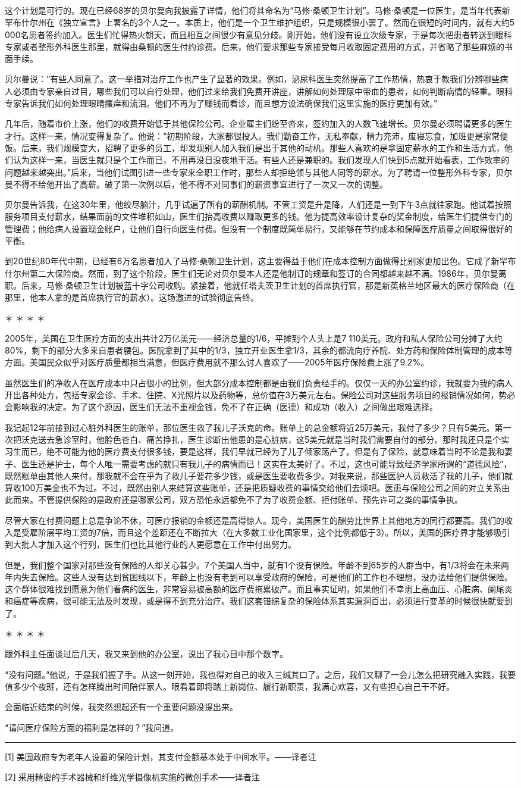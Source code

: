 这个计划是可行的。现在已经68岁的贝尔曼向我披露了详情，他们将其命名为“马修·桑顿卫生计划”。马修·桑顿是一位医生，是当年代表新罕布什尔州在《独立宣言》上署名的3个人之一。本质上，他们是一个卫生维护组织，只是规模很小罢了。然而在很短的时间内，就有大约5 000名患者签约加入。医生们忙得热火朝天，而且相互之间很少有意见分歧。刚开始，他们没有设立次级专家，于是每次把患者转送到眼科专家或者整形外科医生那里，就得由桑顿的医生付约诊费。后来，他们要求那些专家接受每月收取固定费用的方式，并省略了那些麻烦的书面手续。

贝尔曼说：“有些人同意了。这一举措对治疗工作也产生了显著的效果。例如，泌尿科医生突然提高了工作热情，热衷于教我们分辨哪些病人必须由专家亲自过目，哪些我们可以自行处理，他们过来给我们免费开讲座，讲解如何处理尿中带血的患者，如何判断病情的轻重。眼科专家告诉我们如何处理眼睛瘙痒和流泪。他们不再为了赚钱而看诊，而且想方设法确保我们这里实施的医疗更加有效。”

几年后，随着市价上涨，他们的收费开始低于其他保险公司。企业雇主们纷至沓来，签约加入的人数飞速增长。贝尔曼必须聘请更多的医生才行。这样一来，情况变得复杂了。他说：“初期阶段，大家都很投入。我们勤奋工作，无私奉献，精力充沛，废寝忘食，加班更是家常便饭。后来，我们规模变大，招聘了更多的员工，却发现别人加入我们是出于其他的动机。那些人喜欢的是拿固定薪水的工作和生活方式，他们认为这样一来，当医生就只是个工作而已，不用再没日没夜地干活。有些人还是兼职的。我们发现人们快到5点就开始看表，工作效率的问题越来越突出。”后来，当他们试图引进一些专家来全职工作时，那些人却拒绝领与其他人同等的薪水。为了聘请一位整形外科专家，贝尔曼不得不给他开出了高薪。破了第一次例以后，他不得不对同事们的薪资事宜进行了一次又一次的调整。

贝尔曼告诉我，在这30年里，他绞尽脑汁，几乎试遍了所有的薪酬机制。不管工资是升是降，人们还是一到下午3点就往家跑。他试着按照服务项目支付薪水，结果面前的文件堆积如山，医生们抬高收费以赚取更多的钱。他为提高效率设计复杂的奖金制度，给医生们提供专门的管理费；他给病人设置现金账户，让他们自行向医生付费。但没有一个制度既简单易行，又能够在节约成本和保障医疗质量之间取得很好的平衡。

到20世纪80年代中期，已经有6万名患者加入了马修·桑顿卫生计划，这主要得益于他们在成本控制方面做得比别家更加出色。它成了新罕布什尔州第二大保险商。然而，到了这个阶段，医生们无论对贝尔曼本人还是他制订的规章和签订的合同都越来越不满。1986年，贝尔曼离职。后来，马修·桑顿卫生计划被蓝十字公司收购。紧接着，他就任塔夫茨卫生计划的首席执行官，那是新英格兰地区最大的医疗保险商（在那里，他本人拿的是首席执行官的薪水）。这场激进的试验彻底告终。

＊ ＊ ＊ ＊

2005年，美国在卫生医疗方面的支出共计2万亿美元——经济总量的1/6，平摊到个人头上是7 110美元。政府和私人保险公司分摊了大约80%，剩下的部分大多来自患者腰包。医院拿到了其中的1/3，独立开业医生拿1/3，其余的都流向疗养院、处方药和保险体制管理的成本等方面。美国民众似乎对医疗质量都相当满意，但医疗费用就不那么讨人喜欢了——2005年医疗保险费上涨了9.2%。

虽然医生们的净收入在医疗成本中只占很小的比例，但大部分成本控制都是由我们负责经手的。仅仅一天的办公室约诊，我就要为我的病人开出各种处方，包括专家会诊、手术、住院、X光照片以及药物等，总价值在3万美元左右。保险公司对这些服务项目的报销情况如何，势必会影响我的决定。为了这个原因，医生们无法不重视金钱，免不了在正确（医德）和成功（收入）之间做出艰难选择。

我记起12年前接到过心脏外科医生的账单，那位医生救了我儿子沃克的命。账单上的总金额将近25万美元，我付了多少？只有5美元。第一次把沃克送去急诊室时，他脸色苍白、痛苦挣扎，医生诊断出他患的是心脏病，这5美元就是当时我们需要自付的部分。那时我还只是个实习生而已，绝不可能为他的医疗费支付很多钱，要是这样，我们早就已经为了儿子倾家荡产了。但是有了保险，就意味着当时不论是我和妻子、医生还是护士，每个人唯一需要考虑的就只有我儿子的病情而已！这实在太美好了。不过，这也可能导致经济学家所谓的“道德风险”，既然账单由其他人来付，那我就不会在乎为了救儿子要花多少钱，或是医生要收费多少。对我来说，那些医护人员救活了我的儿子，他们就算收100万美金也不为过。不过，既然由别人来结算这些账单，还是把质疑收费的事情交给他们去烦吧。医患与保险公司之间的对立关系由此而来。不管提供保险的是政府还是哪家公司，双方恐怕永远都免不了为了收费金额、拒付账单、预先许可之类的事情争执。

尽管大家在付费问题上总是争论不休，可医疗报销的金额还是高得惊人。现今，美国医生的酬劳比世界上其他地方的同行都要高。我们的收入是受雇阶层平均工资的7倍，而且这个差距还在不断拉大（在大多数工业化国家里，这个比例都低于3）。所以，美国的医疗界才能够吸引到大批人才加入这个行列，医生们也比其他行业的人更愿意在工作中付出努力。

但是，我们整个国家对那些没有保险的人却关心甚少。7个美国人当中，就有1个没有保险。年龄不到65岁的人群当中，有1/3将会在未来两年内失去保险。这些人没有达到贫困线以下，年龄上也没有老到可以享受政府的保险，可是他们的工作也不理想，没办法给他们提供保险。这个群体很难找到愿意为他们看病的医生，非常容易被高额的医疗费拖累破产。而且事实证明，如果他们不幸患上高血压、心脏病、阑尾炎和癌症等疾病，很可能无法及时发现，或是得不到充分治疗。我们这套错综复杂的保险体系其实漏洞百出，必须进行变革的时候很快就要到了。

＊ ＊ ＊ ＊

跟外科主任面谈过后几天，我又来到他的办公室，说出了我心目中那个数字。

“没有问题。”他说，于是我们握了手。从这一刻开始，我也得对自己的收入三缄其口了。之后，我们又聊了一会儿怎么把研究融入实践，我要值多少个夜班，还有怎样腾出时间陪伴家人。眼看着即将踏上新岗位、履行新职责，我满心欢喜，又有些担心自己干不好。

会面临近结束的时候，我突然想起还有一个重要问题没提出来。

“请问医疗保险方面的福利是怎样的？”我问道。



* * *



[1] 美国政府专为老年人设置的保险计划，其支付金额基本处于中间水平。——译者注

[2] 采用精密的手术器械和纤维光学摄像机实施的微创手术——译者注





